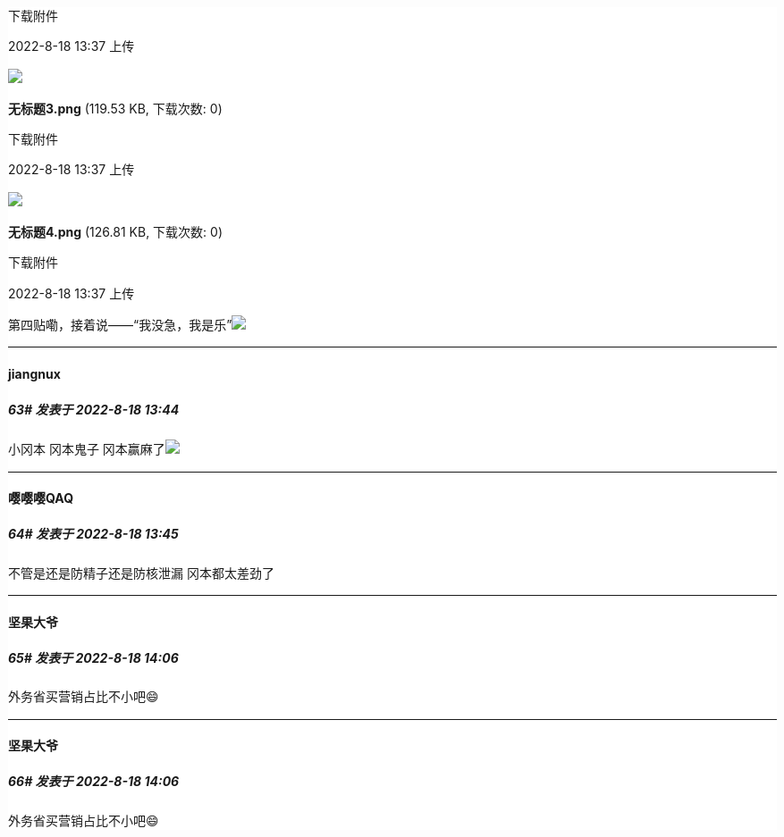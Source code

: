 下载附件

2022-8-18 13:37 上传

<img src="https://img.saraba1st.com/forum/202208/18/133731oub9ung3bz4fb07a.png" referrerpolicy="no-referrer">

<strong>无标题3.png</strong> (119.53 KB, 下载次数: 0)

下载附件

2022-8-18 13:37 上传

<img src="https://img.saraba1st.com/forum/202208/18/133734wdvddpt9g3wfwp2e.png" referrerpolicy="no-referrer">

<strong>无标题4.png</strong> (126.81 KB, 下载次数: 0)

下载附件

2022-8-18 13:37 上传

第四贴嘞，接着说——“我没急，我是乐”<img src="https://static.saraba1st.com/image/smiley/face2017/065.png" referrerpolicy="no-referrer">



*****

####  jiangnux  
##### 63#       发表于 2022-8-18 13:44

小冈本
冈本鬼子
冈本赢麻了<img src="https://static.saraba1st.com/image/smiley/face2017/037.png" referrerpolicy="no-referrer">

*****

####  嘤嘤嘤QAQ  
##### 64#       发表于 2022-8-18 13:45

不管是还是防精子还是防核泄漏
冈本都太差劲了



*****

####  坚果大爷  
##### 65#       发表于 2022-8-18 14:06

外务省买营销占比不小吧😄

*****

####  坚果大爷  
##### 66#       发表于 2022-8-18 14:06

外务省买营销占比不小吧😄
